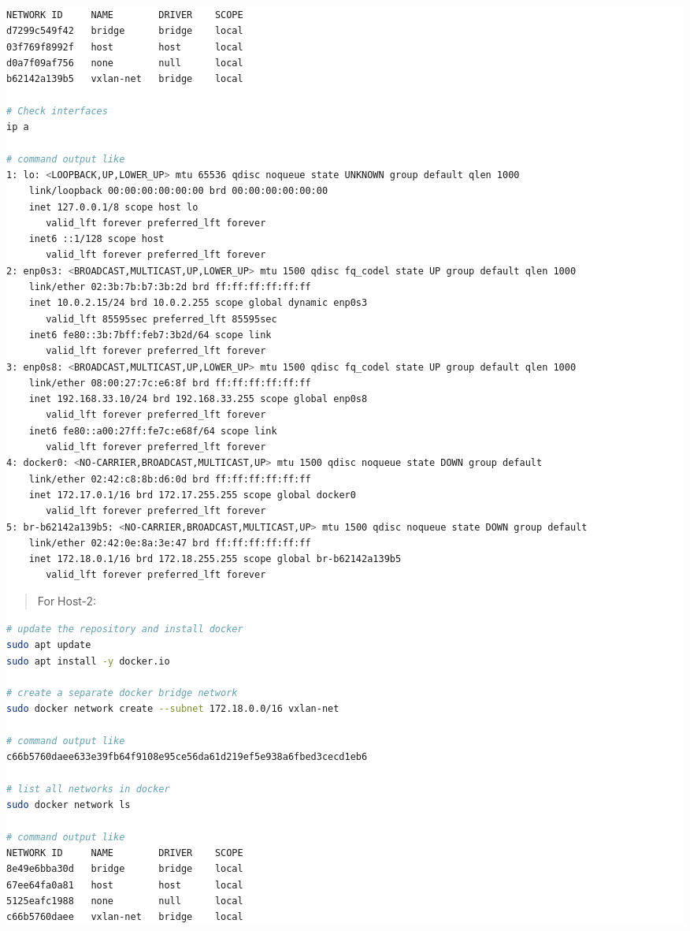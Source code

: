 ```bash
NETWORK ID     NAME        DRIVER    SCOPE
d7299c549f42   bridge      bridge    local
03f769f8992f   host        host      local
d0a7f09af756   none        null      local
b62142a139b5   vxlan-net   bridge    local

# Check interfaces
ip a

# command output like
1: lo: <LOOPBACK,UP,LOWER_UP> mtu 65536 qdisc noqueue state UNKNOWN group default qlen 1000
    link/loopback 00:00:00:00:00:00 brd 00:00:00:00:00:00
    inet 127.0.0.1/8 scope host lo
       valid_lft forever preferred_lft forever
    inet6 ::1/128 scope host
       valid_lft forever preferred_lft forever
2: enp0s3: <BROADCAST,MULTICAST,UP,LOWER_UP> mtu 1500 qdisc fq_codel state UP group default qlen 1000
    link/ether 02:3b:7b:b7:3b:2d brd ff:ff:ff:ff:ff:ff
    inet 10.0.2.15/24 brd 10.0.2.255 scope global dynamic enp0s3
       valid_lft 85595sec preferred_lft 85595sec
    inet6 fe80::3b:7bff:feb7:3b2d/64 scope link
       valid_lft forever preferred_lft forever
3: enp0s8: <BROADCAST,MULTICAST,UP,LOWER_UP> mtu 1500 qdisc fq_codel state UP group default qlen 1000
    link/ether 08:00:27:7c:e6:8f brd ff:ff:ff:ff:ff:ff
    inet 192.168.33.10/24 brd 192.168.33.255 scope global enp0s8
       valid_lft forever preferred_lft forever
    inet6 fe80::a00:27ff:fe7c:e68f/64 scope link
       valid_lft forever preferred_lft forever
4: docker0: <NO-CARRIER,BROADCAST,MULTICAST,UP> mtu 1500 qdisc noqueue state DOWN group default
    link/ether 02:42:c8:8b:d6:0d brd ff:ff:ff:ff:ff:ff
    inet 172.17.0.1/16 brd 172.17.255.255 scope global docker0
       valid_lft forever preferred_lft forever
5: br-b62142a139b5: <NO-CARRIER,BROADCAST,MULTICAST,UP> mtu 1500 qdisc noqueue state DOWN group default
    link/ether 02:42:0e:8a:3e:47 brd ff:ff:ff:ff:ff:ff
    inet 172.18.0.1/16 brd 172.18.255.255 scope global br-b62142a139b5
       valid_lft forever preferred_lft forever
```

> For Host-2:

```bash
# update the repository and install docker
sudo apt update
sudo apt install -y docker.io

# create a separate docker bridge network
sudo docker network create --subnet 172.18.0.0/16 vxlan-net

# command output like
c66b5760daee633e39fb64f9108e95ce56da61d219ef5e938a6fbed3cecd1eb6

# list all networks in docker
sudo docker network ls

# command output like
NETWORK ID     NAME        DRIVER    SCOPE
8e49e6bba30d   bridge      bridge    local
67ee64fa0a81   host        host      local
5125eafc1988   none        null      local
c66b5760daee   vxlan-net   bridge    local

```